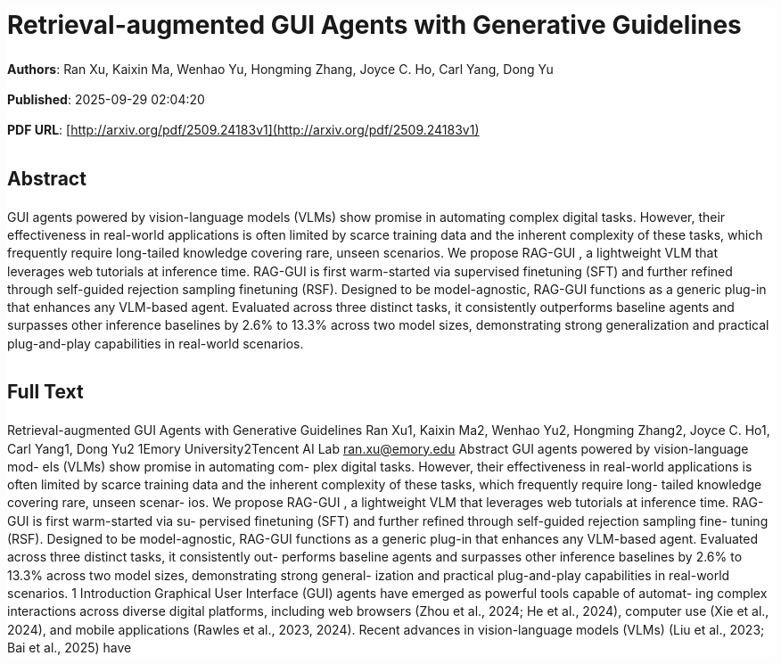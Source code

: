 # Retrieval-augmented GUI Agents with Generative Guidelines

**Authors**: Ran Xu, Kaixin Ma, Wenhao Yu, Hongming Zhang, Joyce C. Ho, Carl Yang, Dong Yu

**Published**: 2025-09-29 02:04:20

**PDF URL**: [http://arxiv.org/pdf/2509.24183v1](http://arxiv.org/pdf/2509.24183v1)

## Abstract
GUI agents powered by vision-language models (VLMs) show promise in
automating complex digital tasks. However, their effectiveness in real-world
applications is often limited by scarce training data and the inherent
complexity of these tasks, which frequently require long-tailed knowledge
covering rare, unseen scenarios. We propose RAG-GUI , a lightweight VLM that
leverages web tutorials at inference time. RAG-GUI is first warm-started via
supervised finetuning (SFT) and further refined through self-guided rejection
sampling finetuning (RSF). Designed to be model-agnostic, RAG-GUI functions as
a generic plug-in that enhances any VLM-based agent. Evaluated across three
distinct tasks, it consistently outperforms baseline agents and surpasses other
inference baselines by 2.6% to 13.3% across two model sizes, demonstrating
strong generalization and practical plug-and-play capabilities in real-world
scenarios.

## Full Text




Retrieval-augmented GUI Agents with Generative Guidelines
Ran Xu1, Kaixin Ma2, Wenhao Yu2, Hongming Zhang2,
Joyce C. Ho1, Carl Yang1, Dong Yu2
1Emory University2Tencent AI Lab
ran.xu@emory.edu
Abstract
GUI agents powered by vision-language mod-
els (VLMs) show promise in automating com-
plex digital tasks. However, their effectiveness
in real-world applications is often limited by
scarce training data and the inherent complexity
of these tasks, which frequently require long-
tailed knowledge covering rare, unseen scenar-
ios. We propose RAG-GUI , a lightweight
VLM that leverages web tutorials at inference
time. RAG-GUI is first warm-started via su-
pervised finetuning (SFT) and further refined
through self-guided rejection sampling fine-
tuning (RSF). Designed to be model-agnostic,
RAG-GUI functions as a generic plug-in that
enhances any VLM-based agent. Evaluated
across three distinct tasks, it consistently out-
performs baseline agents and surpasses other
inference baselines by 2.6% to 13.3% across
two model sizes, demonstrating strong general-
ization and practical plug-and-play capabilities
in real-world scenarios.
1 Introduction
Graphical User Interface (GUI) agents have
emerged as powerful tools capable of automat-
ing complex interactions across diverse digital
platforms, including web browsers (Zhou et al.,
2024; He et al., 2024), computer use (Xie et al.,
2024), and mobile applications (Rawles et al., 2023,
2024). Recent advances in vision-language models
(VLMs) (Liu et al., 2023; Bai et al., 2025) have